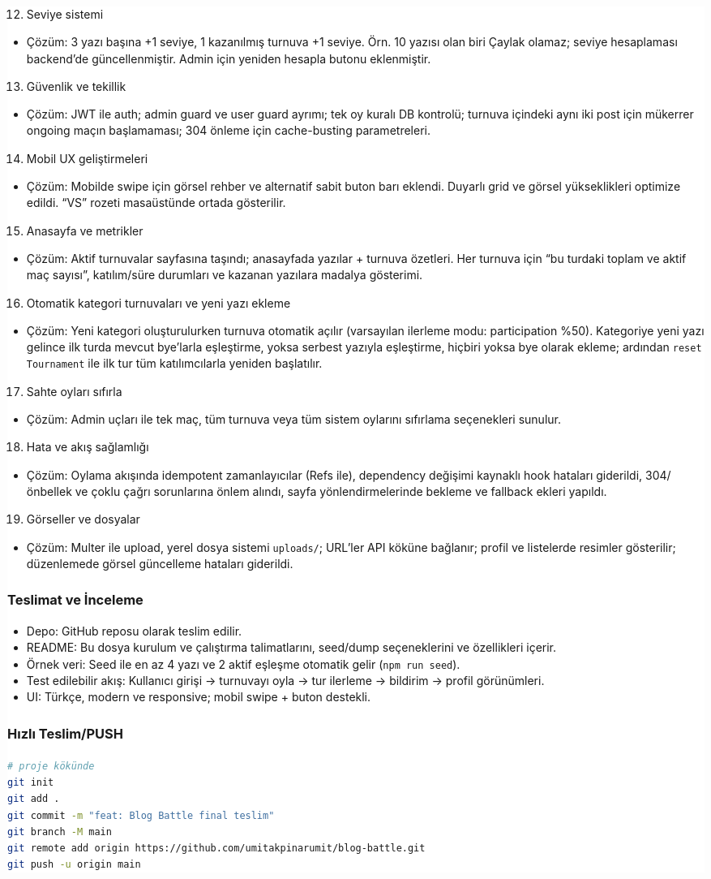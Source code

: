 12) Seviye sistemi
- Çözüm: 3 yazı başına +1 seviye, 1 kazanılmış turnuva +1 seviye. Örn. 10 yazısı olan biri Çaylak olamaz; seviye hesaplaması backend’de güncellenmiştir. Admin için yeniden hesapla butonu eklenmiştir.

13) Güvenlik ve tekillik
- Çözüm: JWT ile auth; admin guard ve user guard ayrımı; tek oy kuralı DB kontrolü; turnuva içindeki aynı iki post için mükerrer ongoing maçın başlamaması; 304 önleme için cache-busting parametreleri.

14) Mobil UX geliştirmeleri
- Çözüm: Mobilde swipe için görsel rehber ve alternatif sabit buton barı eklendi. Duyarlı grid ve görsel yükseklikleri optimize edildi. “VS” rozeti masaüstünde ortada gösterilir.

15) Anasayfa ve metrikler
- Çözüm: Aktif turnuvalar sayfasına taşındı; anasayfada yazılar + turnuva özetleri. Her turnuva için “bu turdaki toplam ve aktif maç sayısı”, katılım/süre durumları ve kazanan yazılara madalya gösterimi.

16) Otomatik kategori turnuvaları ve yeni yazı ekleme
- Çözüm: Yeni kategori oluşturulurken turnuva otomatik açılır (varsayılan ilerleme modu: participation %50). Kategoriye yeni yazı gelince ilk turda mevcut bye’larla eşleştirme, yoksa serbest yazıyla eşleştirme, hiçbiri yoksa bye olarak ekleme; ardından `resetTournament` ile ilk tur tüm katılımcılarla yeniden başlatılır.

17) Sahte oyları sıfırla
- Çözüm: Admin uçları ile tek maç, tüm turnuva veya tüm sistem oylarını sıfırlama seçenekleri sunulur.

18) Hata ve akış sağlamlığı
- Çözüm: Oylama akışında idempotent zamanlayıcılar (Refs ile), dependency değişimi kaynaklı hook hataları giderildi, 304/önbellek ve çoklu çağrı sorunlarına önlem alındı, sayfa yönlendirmelerinde bekleme ve fallback ekleri yapıldı.

19) Görseller ve dosyalar
- Çözüm: Multer ile upload, yerel dosya sistemi `uploads/`; URL’ler API köküne bağlanır; profil ve listelerde resimler gösterilir; düzenlemede görsel güncelleme hataları giderildi.

### Teslimat ve İnceleme
- Depo: GitHub reposu olarak teslim edilir.
- README: Bu dosya kurulum ve çalıştırma talimatlarını, seed/dump seçeneklerini ve özellikleri içerir.
- Örnek veri: Seed ile en az 4 yazı ve 2 aktif eşleşme otomatik gelir (`npm run seed`).
- Test edilebilir akış: Kullanıcı girişi → turnuvayı oyla → tur ilerleme → bildirim → profil görünümleri.
- UI: Türkçe, modern ve responsive; mobil swipe + buton destekli.

### Hızlı Teslim/PUSH

```bash
# proje kökünde
git init
git add .
git commit -m "feat: Blog Battle final teslim"
git branch -M main
git remote add origin https://github.com/umitakpinarumit/blog-battle.git
git push -u origin main
```
